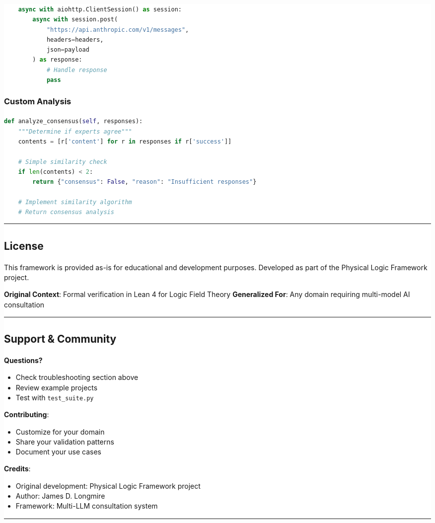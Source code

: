 ```python
    async with aiohttp.ClientSession() as session:
        async with session.post(
            "https://api.anthropic.com/v1/messages",
            headers=headers,
            json=payload
        ) as response:
            # Handle response
            pass
```

### Custom Analysis

```python
def analyze_consensus(self, responses):
    """Determine if experts agree"""
    contents = [r['content'] for r in responses if r['success']]

    # Simple similarity check
    if len(contents) < 2:
        return {"consensus": False, "reason": "Insufficient responses"}

    # Implement similarity algorithm
    # Return consensus analysis
```

---

## License

This framework is provided as-is for educational and development purposes. Developed as part of the Physical Logic Framework project.

**Original Context**: Formal verification in Lean 4 for Logic Field Theory
**Generalized For**: Any domain requiring multi-model AI consultation

---

## Support & Community

**Questions?**
- Check troubleshooting section above
- Review example projects
- Test with `test_suite.py`

**Contributing**:
- Customize for your domain
- Share your validation patterns
- Document your use cases

**Credits**:
- Original development: Physical Logic Framework project
- Author: James D. Longmire
- Framework: Multi-LLM consultation system

---